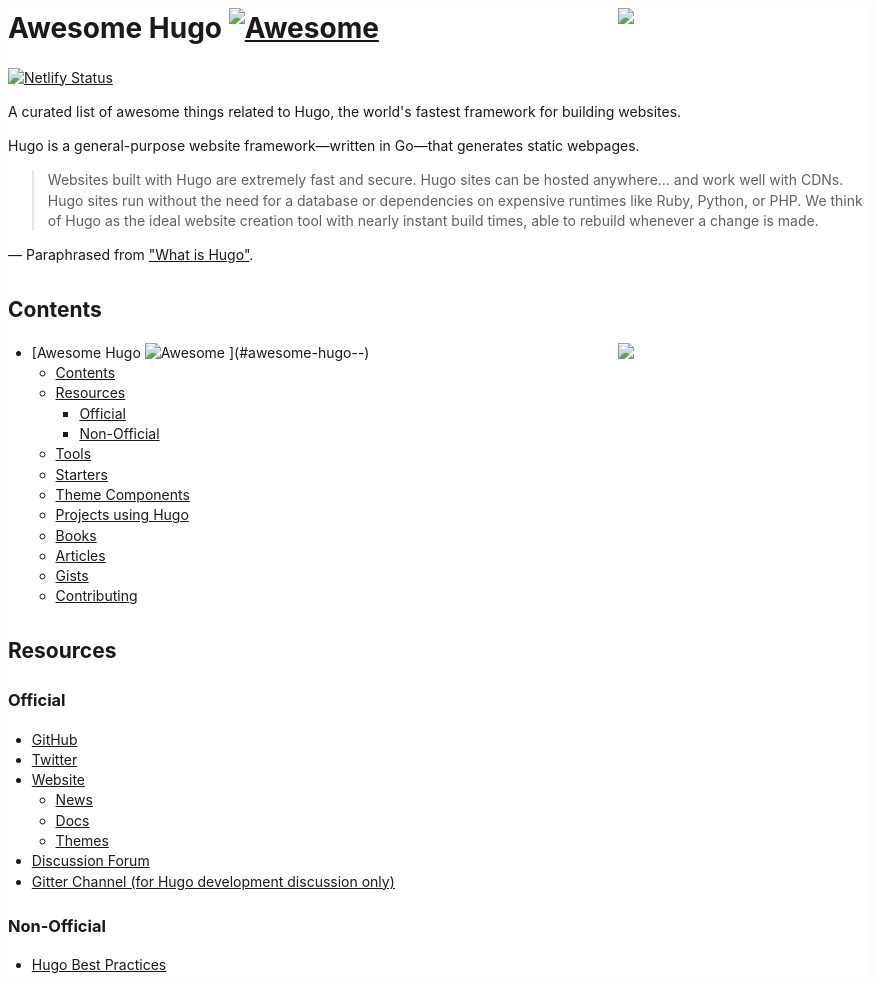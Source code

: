 # Awesome Hugo [![Awesome](https://awesome.re/badge-flat.svg)](https://awesome.re) [<img src="hugo-logo-wide.svg" align="right" width="250">](https://www.awesome-hugo.dev/)

[![Netlify Status](https://api.netlify.com/api/v1/badges/ea36c286-0f0d-4935-8313-095a071d0294/deploy-status)](https://app.netlify.com/sites/awesome-hugo/deploys)

A curated list of awesome things related to Hugo, the world's fastest framework for building websites.

Hugo is a general-purpose website framework—written in Go—that generates static webpages.

> Websites built with Hugo are extremely fast and secure. Hugo sites can be hosted anywhere… and work well with CDNs. Hugo sites run without the need for a database or dependencies on expensive runtimes like Ruby, Python, or PHP. We think of Hugo as the ideal website creation tool with nearly instant build times, able to rebuild whenever a change is made.

— Paraphrased from ["What is Hugo"](https://gohugo.io/about/what-is-hugo/).

## Contents

- [Awesome Hugo ![Awesome](https://awesome.re) [<img src="hugo-logo-wide.svg" align="right" width="250">](https://www.awesome-hugo.dev/)](#awesome-hugo--)
  - [Contents](#contents)
  - [Resources](#resources)
    - [Official](#official)
    - [Non-Official](#non-official)
  - [Tools](#tools)
  - [Starters](#starters)
  - [Theme Components](#theme-components)
  - [Projects using Hugo](#projects-using-hugo)
  - [Books](#books)
  - [Articles](#articles)
  - [Gists](#gists)
  - [Contributing](#contributing)

## Resources

### Official

- [GitHub](https://github.com/gohugoio/hugo)
- [Twitter](https://twitter.com/GoHugoIO)
- [Website](https://gohugo.io/)
  - [News](https://gohugo.io/news/)
  - [Docs](https://gohugo.io/documentation/)
  - [Themes](https://themes.gohugo.io/)
- [Discussion Forum](https://discourse.gohugo.io/)
- [Gitter Channel (for Hugo development discussion only)](https://gitter.im/spf13/hugo)

### Non-Official

- [Hugo Best Practices](https://github.com/spech66/hugo-best-practices)
